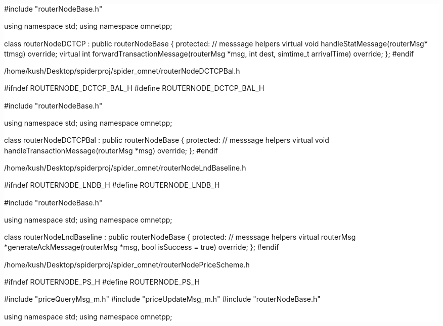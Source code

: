 #include "routerNodeBase.h"

using namespace std;
using namespace omnetpp;

class routerNodeDCTCP : public routerNodeBase {
    protected:
        // messsage helpers
        virtual void handleStatMessage(routerMsg* ttmsg) override;
        virtual int forwardTransactionMessage(routerMsg *msg, int dest, simtime_t arrivalTime) override;
};
#endif

/home/kush/Desktop/spiderproj/spider_omnet/routerNodeDCTCPBal.h

#ifndef ROUTERNODE_DCTCP_BAL_H
#define ROUTERNODE_DCTCP_BAL_H

#include "routerNodeBase.h"

using namespace std;
using namespace omnetpp;

class routerNodeDCTCPBal : public routerNodeBase {
    protected:
        // messsage helpers
        virtual void handleTransactionMessage(routerMsg *msg) override;
};
#endif

/home/kush/Desktop/spiderproj/spider_omnet/routerNodeLndBaseline.h

#ifndef ROUTERNODE_LNDB_H
#define ROUTERNODE_LNDB_H

#include "routerNodeBase.h"

using namespace std;
using namespace omnetpp;

class routerNodeLndBaseline : public routerNodeBase {
    protected:
        // messsage helpers
        virtual routerMsg *generateAckMessage(routerMsg *msg, bool isSuccess = true) override;
};
#endif

/home/kush/Desktop/spiderproj/spider_omnet/routerNodePriceScheme.h

#ifndef ROUTERNODE_PS_H
#define ROUTERNODE_PS_H

#include "priceQueryMsg_m.h"
#include "priceUpdateMsg_m.h"
#include "routerNodeBase.h"

using namespace std;
using namespace omnetpp;
